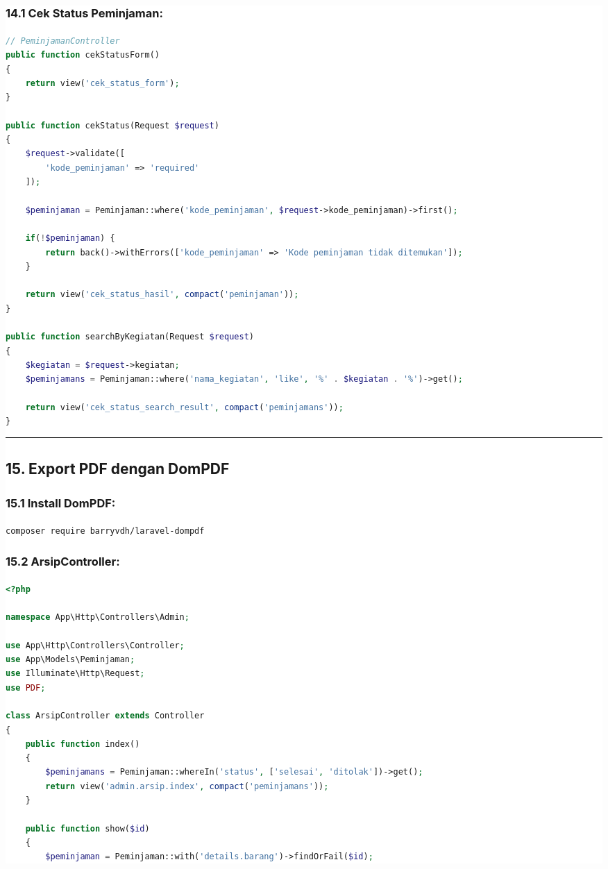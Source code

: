 ### 14.1 Cek Status Peminjaman:
```php
// PeminjamanController
public function cekStatusForm()
{
    return view('cek_status_form');
}

public function cekStatus(Request $request)
{
    $request->validate([
        'kode_peminjaman' => 'required'
    ]);
    
    $peminjaman = Peminjaman::where('kode_peminjaman', $request->kode_peminjaman)->first();
    
    if(!$peminjaman) {
        return back()->withErrors(['kode_peminjaman' => 'Kode peminjaman tidak ditemukan']);
    }
    
    return view('cek_status_hasil', compact('peminjaman'));
}

public function searchByKegiatan(Request $request)
{
    $kegiatan = $request->kegiatan;
    $peminjamans = Peminjaman::where('nama_kegiatan', 'like', '%' . $kegiatan . '%')->get();
    
    return view('cek_status_search_result', compact('peminjamans'));
}
```

---

## 15. Export PDF dengan DomPDF

### 15.1 Install DomPDF:
```bash
composer require barryvdh/laravel-dompdf
```

### 15.2 ArsipController:
```php
<?php

namespace App\Http\Controllers\Admin;

use App\Http\Controllers\Controller;
use App\Models\Peminjaman;
use Illuminate\Http\Request;
use PDF;

class ArsipController extends Controller
{
    public function index()
    {
        $peminjamans = Peminjaman::whereIn('status', ['selesai', 'ditolak'])->get();
        return view('admin.arsip.index', compact('peminjamans'));
    }
    
    public function show($id)
    {
        $peminjaman = Peminjaman::with('details.barang')->findOrFail($id);
```
